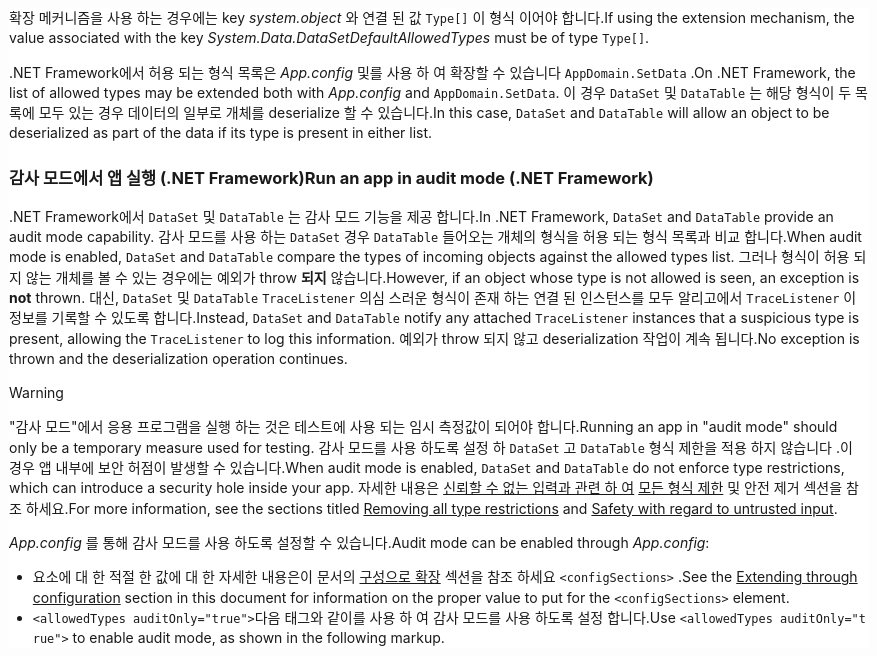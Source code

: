 <span data-ttu-id="0b42f-150">확장 메커니즘을 사용 하는 경우에는 key _system.object_ 와 연결 된 값 `Type[]` 이 형식 이어야 합니다.</span><span class="sxs-lookup"><span data-stu-id="0b42f-150">If using the extension mechanism, the value associated with the key _System.Data.DataSetDefaultAllowedTypes_ must be of type `Type[]`.</span></span>

<span data-ttu-id="0b42f-151">.NET Framework에서 허용 되는 형식 목록은 _App.config_ 및를 사용 하 여 확장할 수 있습니다 `AppDomain.SetData` .</span><span class="sxs-lookup"><span data-stu-id="0b42f-151">On .NET Framework, the list of allowed types may be extended both with _App.config_ and `AppDomain.SetData`.</span></span> <span data-ttu-id="0b42f-152">이 경우 `DataSet` 및 `DataTable` 는 해당 형식이 두 목록에 모두 있는 경우 데이터의 일부로 개체를 deserialize 할 수 있습니다.</span><span class="sxs-lookup"><span data-stu-id="0b42f-152">In this case, `DataSet` and `DataTable` will allow an object to be deserialized as part of the data if its type is present in either list.</span></span>

### <a name="run-an-app-in-audit-mode-net-framework"></a><span data-ttu-id="0b42f-153">감사 모드에서 앱 실행 (.NET Framework)</span><span class="sxs-lookup"><span data-stu-id="0b42f-153">Run an app in audit mode (.NET Framework)</span></span>

<span data-ttu-id="0b42f-154">.NET Framework에서 `DataSet` 및 `DataTable` 는 감사 모드 기능을 제공 합니다.</span><span class="sxs-lookup"><span data-stu-id="0b42f-154">In .NET Framework, `DataSet` and `DataTable` provide an audit mode capability.</span></span> <span data-ttu-id="0b42f-155">감사 모드를 사용 하는 `DataSet` 경우 `DataTable` 들어오는 개체의 형식을 허용 되는 형식 목록과 비교 합니다.</span><span class="sxs-lookup"><span data-stu-id="0b42f-155">When audit mode is enabled, `DataSet` and `DataTable` compare the types of incoming objects against the allowed types list.</span></span> <span data-ttu-id="0b42f-156">그러나 형식이 허용 되지 않는 개체를 볼 수 있는 경우에는 예외가 throw **되지** 않습니다.</span><span class="sxs-lookup"><span data-stu-id="0b42f-156">However, if an object whose type is not allowed is seen, an exception is **not** thrown.</span></span> <span data-ttu-id="0b42f-157">대신, `DataSet` 및 `DataTable` `TraceListener` 의심 스러운 형식이 존재 하는 연결 된 인스턴스를 모두 알리고에서 `TraceListener` 이 정보를 기록할 수 있도록 합니다.</span><span class="sxs-lookup"><span data-stu-id="0b42f-157">Instead, `DataSet` and `DataTable` notify any attached `TraceListener` instances that a suspicious type is present, allowing the `TraceListener` to log this information.</span></span> <span data-ttu-id="0b42f-158">예외가 throw 되지 않고 deserialization 작업이 계속 됩니다.</span><span class="sxs-lookup"><span data-stu-id="0b42f-158">No exception is thrown and the deserialization operation continues.</span></span>

> [!WARNING]
> <span data-ttu-id="0b42f-159">"감사 모드"에서 응용 프로그램을 실행 하는 것은 테스트에 사용 되는 임시 측정값이 되어야 합니다.</span><span class="sxs-lookup"><span data-stu-id="0b42f-159">Running an app in "audit mode" should only be a temporary measure used for testing.</span></span> <span data-ttu-id="0b42f-160">감사 모드를 사용 하도록 설정 하 `DataSet` 고 `DataTable` 형식 제한을 적용 하지 않습니다 .이 경우 앱 내부에 보안 허점이 발생할 수 있습니다.</span><span class="sxs-lookup"><span data-stu-id="0b42f-160">When audit mode is enabled, `DataSet` and `DataTable` do not enforce type restrictions, which can introduce a security hole inside your app.</span></span> <span data-ttu-id="0b42f-161">자세한 내용은 [신뢰할 수 없는 입력과 관련 하 여](#swr) [모든 형식 제한](#ratr) 및 안전 제거 섹션을 참조 하세요.</span><span class="sxs-lookup"><span data-stu-id="0b42f-161">For more information, see the sections titled [Removing all type restrictions](#ratr) and [Safety with regard to untrusted input](#swr).</span></span>

<span data-ttu-id="0b42f-162">_App.config_ 를 통해 감사 모드를 사용 하도록 설정할 수 있습니다.</span><span class="sxs-lookup"><span data-stu-id="0b42f-162">Audit mode can be enabled through _App.config_:</span></span>

* <span data-ttu-id="0b42f-163">요소에 대 한 적절 한 값에 대 한 자세한 내용은이 문서의 [구성으로 확장](#etc) 섹션을 참조 하세요 `<configSections>` .</span><span class="sxs-lookup"><span data-stu-id="0b42f-163">See the [Extending through configuration](#etc) section in this document for information on the proper value to put for the `<configSections>` element.</span></span>
* <span data-ttu-id="0b42f-164">`<allowedTypes auditOnly="true">`다음 태그와 같이를 사용 하 여 감사 모드를 사용 하도록 설정 합니다.</span><span class="sxs-lookup"><span data-stu-id="0b42f-164">Use `<allowedTypes auditOnly="true">` to enable audit mode, as shown in the following markup.</span></span>
